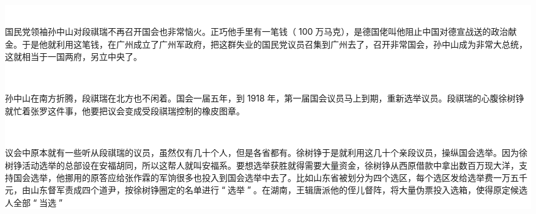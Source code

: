  <p class="p1">
  <span class="s1">
  </span>
  <br/>
 </p>
 <p class="p2">
  <span class="s1">
   国民党领袖孙中山对段祺瑞不再召开国会也非常恼火。正巧他手里有一笔钱（
  </span>
  <span class="s2">
   100
  </span>
  <span class="s1">
   万马克），是德国佬叫他阻止中国对德宣战送的政治献金。于是他就利用这笔钱，在广州成立了广州军政府，把这群失业的国民党议员召集到广州去了，召开非常国会，孙中山成为非常大总统，这就相当于一国两府，另立中央了。
  </span>
 </p>
 <p class="p1">
  <span class="s1">
  </span>
  <br/>
 </p>
 <p class="p2">
  <span class="s1">
   孙中山在南方折腾，段祺瑞在北方也不闲着。国会一届五年，到
  </span>
  <span class="s2">
   1918
  </span>
  <span class="s1">
   年，第一届国会议员马上到期，重新选举议员。段祺瑞的心腹徐树铮就忙着张罗这件事，他要把议会变成受段祺瑞控制的橡皮图章。
  </span>
 </p>
 <p class="p1">
  <span class="s1">
  </span>
  <br/>
 </p>
 <p class="p2">
  <span class="s1">
   议会中原本就有一些听从段祺瑞的议员，虽然仅有几十个人，但是各省都有。徐树铮于是就利用这几十个亲段议员，操纵国会选举。因为徐树铮活动选举的总部设在安福胡同，所以这帮人就叫安福系。要想选举获胜就得需要大量资金，徐树铮从西原借款中拿出数百万现大洋，支持国会选举，他挪用的原答应给张作霖的军饷很多也投入到国会选举中去了。比如山东省被划分为四个选区，每个选区发给选举费一万五千元，由山东督军责成四个道尹，按徐树铮圈定的名单进行
  </span>
  <span class="s2">
   “
  </span>
  <span class="s1">
   选举
  </span>
  <span class="s2">
   ”
  </span>
  <span class="s1">
   。在湖南，王辑唐派他的侄儿督阵，将大量伪票投入选箱，使得原定候选人全部
  </span>
  <span class="s2">
   “
  </span>
  <span class="s1">
   当选
  </span>
  <span class="s2">
   ”